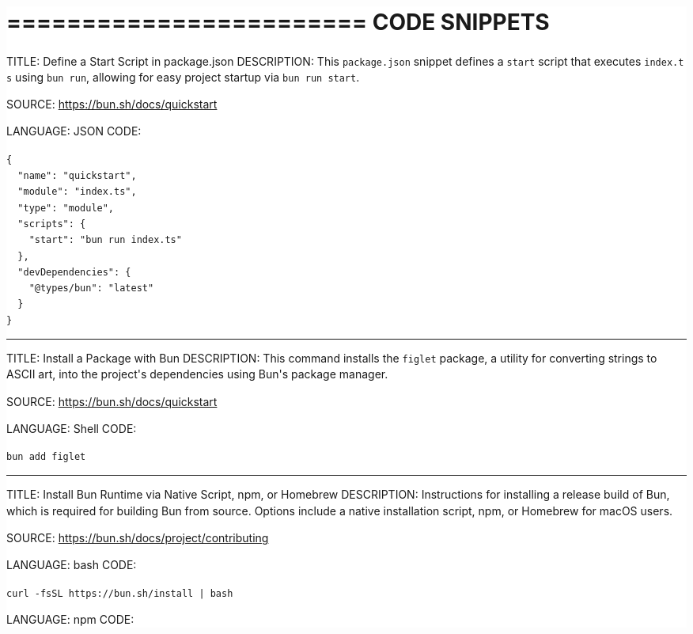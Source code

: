 ========================
CODE SNIPPETS
========================
TITLE: Define a Start Script in package.json
DESCRIPTION: This `package.json` snippet defines a `start` script that executes `index.ts` using `bun run`, allowing for easy project startup via `bun run start`.

SOURCE: https://bun.sh/docs/quickstart

LANGUAGE: JSON
CODE:

```
{
  "name": "quickstart",
  "module": "index.ts",
  "type": "module",
  "scripts": {
    "start": "bun run index.ts"
  },
  "devDependencies": {
    "@types/bun": "latest"
  }
}
```

---

TITLE: Install a Package with Bun
DESCRIPTION: This command installs the `figlet` package, a utility for converting strings to ASCII art, into the project's dependencies using Bun's package manager.

SOURCE: https://bun.sh/docs/quickstart

LANGUAGE: Shell
CODE:

```
bun add figlet
```

---

TITLE: Install Bun Runtime via Native Script, npm, or Homebrew
DESCRIPTION: Instructions for installing a release build of Bun, which is required for building Bun from source. Options include a native installation script, npm, or Homebrew for macOS users.

SOURCE: https://bun.sh/docs/project/contributing

LANGUAGE: bash
CODE:

```
curl -fsSL https://bun.sh/install | bash
```

LANGUAGE: npm
CODE:
